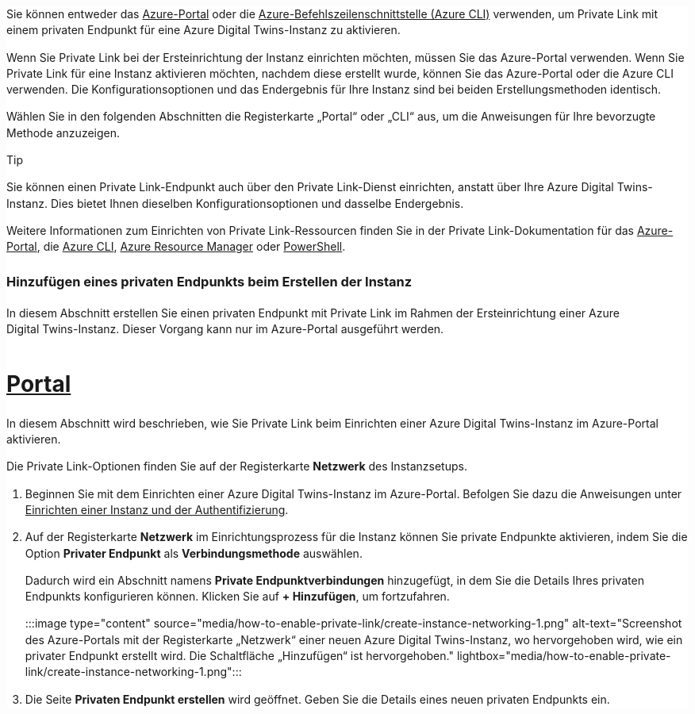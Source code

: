 Sie können entweder das [Azure-Portal](https://portal.azure.com) oder die [Azure-Befehlszeilenschnittstelle (Azure CLI)](/cli/azure/what-is-azure-cli) verwenden, um Private Link mit einem privaten Endpunkt für eine Azure Digital Twins-Instanz zu aktivieren. 

Wenn Sie Private Link bei der Ersteinrichtung der Instanz einrichten möchten, müssen Sie das Azure-Portal verwenden. Wenn Sie Private Link für eine Instanz aktivieren möchten, nachdem diese erstellt wurde, können Sie das Azure-Portal oder die Azure CLI verwenden. Die Konfigurationsoptionen und das Endergebnis für Ihre Instanz sind bei beiden Erstellungsmethoden identisch.

Wählen Sie in den folgenden Abschnitten die Registerkarte „Portal“ oder „CLI“ aus, um die Anweisungen für Ihre bevorzugte Methode anzuzeigen.

>[!TIP]
> Sie können einen Private Link-Endpunkt auch über den Private Link-Dienst einrichten, anstatt über Ihre Azure Digital Twins-Instanz. Dies bietet Ihnen dieselben Konfigurationsoptionen und dasselbe Endergebnis.
>
> Weitere Informationen zum Einrichten von Private Link-Ressourcen finden Sie in der Private Link-Dokumentation für das [Azure-Portal](../private-link/create-private-endpoint-portal.md), die [Azure CLI](../private-link/create-private-endpoint-cli.md), [Azure Resource Manager](../private-link/create-private-endpoint-template.md) oder [PowerShell](../private-link/create-private-endpoint-powershell.md).

### <a name="add-a-private-endpoint-during-instance-creation"></a>Hinzufügen eines privaten Endpunkts beim Erstellen der Instanz

In diesem Abschnitt erstellen Sie einen privaten Endpunkt mit Private Link im Rahmen der Ersteinrichtung einer Azure Digital Twins-Instanz. Dieser Vorgang kann nur im Azure-Portal ausgeführt werden.

# <a name="portal"></a>[Portal](#tab/portal)

In diesem Abschnitt wird beschrieben, wie Sie Private Link beim Einrichten einer Azure Digital Twins-Instanz im Azure-Portal aktivieren. 

Die Private Link-Optionen finden Sie auf der Registerkarte **Netzwerk** des Instanzsetups.

1. Beginnen Sie mit dem Einrichten einer Azure Digital Twins-Instanz im Azure-Portal. Befolgen Sie dazu die Anweisungen unter [Einrichten einer Instanz und der Authentifizierung](how-to-set-up-instance-portal.md).
1. Auf der Registerkarte **Netzwerk** im Einrichtungsprozess für die Instanz können Sie private Endpunkte aktivieren, indem Sie die Option **Privater Endpunkt** als **Verbindungsmethode** auswählen.

    Dadurch wird ein Abschnitt namens **Private Endpunktverbindungen** hinzugefügt, in dem Sie die Details Ihres privaten Endpunkts konfigurieren können. Klicken Sie auf **+ Hinzufügen**, um fortzufahren.
    
    :::image type="content" source="media/how-to-enable-private-link/create-instance-networking-1.png" alt-text="Screenshot des Azure-Portals mit der Registerkarte „Netzwerk“ einer neuen Azure Digital Twins-Instanz, wo hervorgehoben wird, wie ein privater Endpunkt erstellt wird. Die Schaltfläche „Hinzufügen“ ist hervorgehoben." lightbox="media/how-to-enable-private-link/create-instance-networking-1.png":::

1. Die Seite **Privaten Endpunkt erstellen** wird geöffnet. Geben Sie die Details eines neuen privaten Endpunkts ein.
